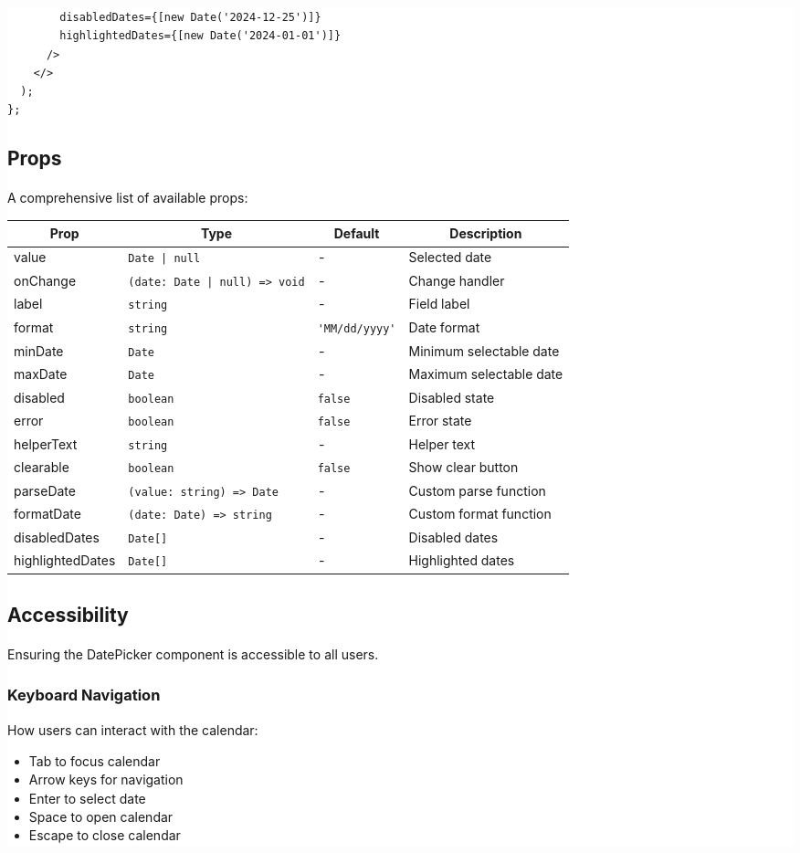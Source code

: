 ```tsx
        disabledDates={[new Date('2024-12-25')]}
        highlightedDates={[new Date('2024-01-01')]}
      />
    </>
  );
};
```

## Props

A comprehensive list of available props:

| Prop | Type | Default | Description |
|------|------|---------|-------------|
| value | `Date \| null` | - | Selected date |
| onChange | `(date: Date \| null) => void` | - | Change handler |
| label | `string` | - | Field label |
| format | `string` | `'MM/dd/yyyy'` | Date format |
| minDate | `Date` | - | Minimum selectable date |
| maxDate | `Date` | - | Maximum selectable date |
| disabled | `boolean` | `false` | Disabled state |
| error | `boolean` | `false` | Error state |
| helperText | `string` | - | Helper text |
| clearable | `boolean` | `false` | Show clear button |
| parseDate | `(value: string) => Date` | - | Custom parse function |
| formatDate | `(date: Date) => string` | - | Custom format function |
| disabledDates | `Date[]` | - | Disabled dates |
| highlightedDates | `Date[]` | - | Highlighted dates |

## Accessibility

Ensuring the DatePicker component is accessible to all users.

### Keyboard Navigation

How users can interact with the calendar:

- Tab to focus calendar
- Arrow keys for navigation
- Enter to select date
- Space to open calendar
- Escape to close calendar
